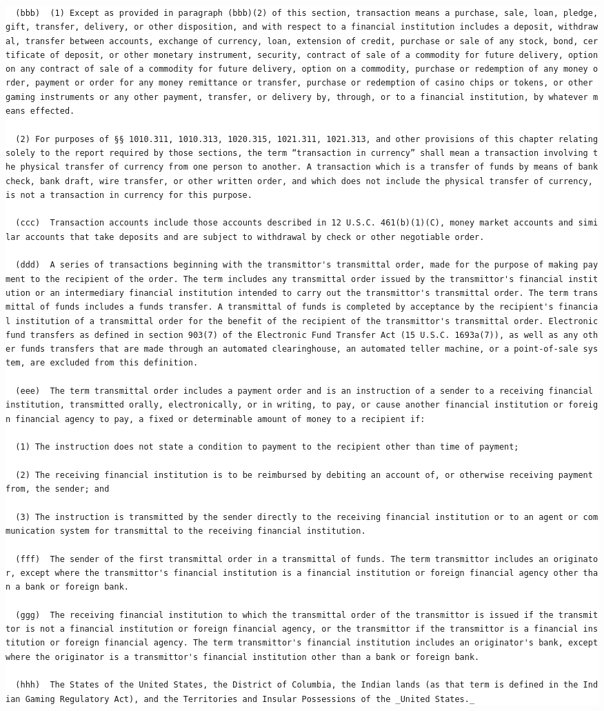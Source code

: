       (bbb)  (1) Except as provided in paragraph (bbb)(2) of this section, transaction means a purchase, sale, loan, pledge, gift, transfer, delivery, or other disposition, and with respect to a financial institution includes a deposit, withdrawal, transfer between accounts, exchange of currency, loan, extension of credit, purchase or sale of any stock, bond, certificate of deposit, or other monetary instrument, security, contract of sale of a commodity for future delivery, option on any contract of sale of a commodity for future delivery, option on a commodity, purchase or redemption of any money order, payment or order for any money remittance or transfer, purchase or redemption of casino chips or tokens, or other gaming instruments or any other payment, transfer, or delivery by, through, or to a financial institution, by whatever means effected.

      (2) For purposes of §§ 1010.311, 1010.313, 1020.315, 1021.311, 1021.313, and other provisions of this chapter relating solely to the report required by those sections, the term “transaction in currency” shall mean a transaction involving the physical transfer of currency from one person to another. A transaction which is a transfer of funds by means of bank check, bank draft, wire transfer, or other written order, and which does not include the physical transfer of currency, is not a transaction in currency for this purpose.

      (ccc)  Transaction accounts include those accounts described in 12 U.S.C. 461(b)(1)(C), money market accounts and similar accounts that take deposits and are subject to withdrawal by check or other negotiable order.

      (ddd)  A series of transactions beginning with the transmittor's transmittal order, made for the purpose of making payment to the recipient of the order. The term includes any transmittal order issued by the transmittor's financial institution or an intermediary financial institution intended to carry out the transmittor's transmittal order. The term transmittal of funds includes a funds transfer. A transmittal of funds is completed by acceptance by the recipient's financial institution of a transmittal order for the benefit of the recipient of the transmittor's transmittal order. Electronic fund transfers as defined in section 903(7) of the Electronic Fund Transfer Act (15 U.S.C. 1693a(7)), as well as any other funds transfers that are made through an automated clearinghouse, an automated teller machine, or a point-of-sale system, are excluded from this definition.

      (eee)  The term transmittal order includes a payment order and is an instruction of a sender to a receiving financial institution, transmitted orally, electronically, or in writing, to pay, or cause another financial institution or foreign financial agency to pay, a fixed or determinable amount of money to a recipient if:

      (1) The instruction does not state a condition to payment to the recipient other than time of payment;

      (2) The receiving financial institution is to be reimbursed by debiting an account of, or otherwise receiving payment from, the sender; and

      (3) The instruction is transmitted by the sender directly to the receiving financial institution or to an agent or communication system for transmittal to the receiving financial institution.

      (fff)  The sender of the first transmittal order in a transmittal of funds. The term transmittor includes an originator, except where the transmittor's financial institution is a financial institution or foreign financial agency other than a bank or foreign bank.

      (ggg)  The receiving financial institution to which the transmittal order of the transmittor is issued if the transmittor is not a financial institution or foreign financial agency, or the transmittor if the transmittor is a financial institution or foreign financial agency. The term transmittor's financial institution includes an originator's bank, except where the originator is a transmittor's financial institution other than a bank or foreign bank.

      (hhh)  The States of the United States, the District of Columbia, the Indian lands (as that term is defined in the Indian Gaming Regulatory Act), and the Territories and Insular Possessions of the _United States._
